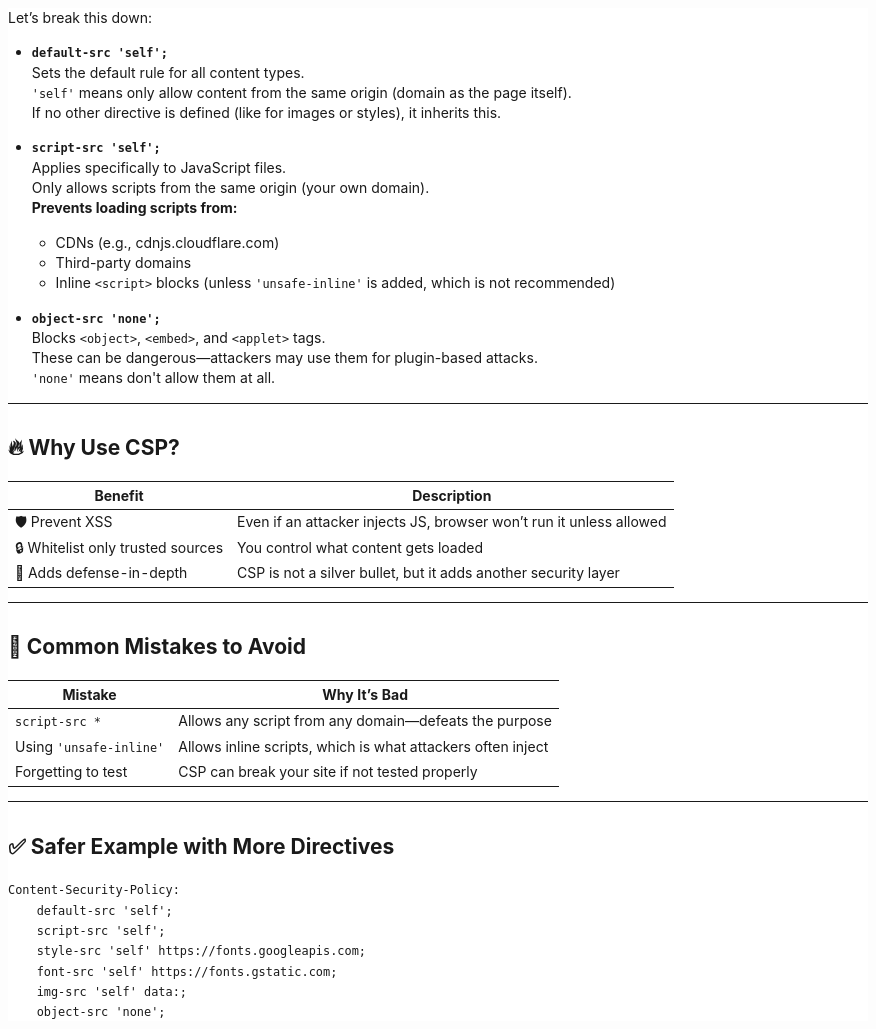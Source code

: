 Let’s break this down:

- **`default-src 'self';`**  
    Sets the default rule for all content types.  
    `'self'` means only allow content from the same origin (domain as the page itself).  
    If no other directive is defined (like for images or styles), it inherits this.

- **`script-src 'self';`**  
    Applies specifically to JavaScript files.  
    Only allows scripts from the same origin (your own domain).  
    **Prevents loading scripts from:**
    - CDNs (e.g., cdnjs.cloudflare.com)
    - Third-party domains
    - Inline `<script>` blocks (unless `'unsafe-inline'` is added, which is not recommended)

- **`object-src 'none';`**  
    Blocks `<object>`, `<embed>`, and `<applet>` tags.  
    These can be dangerous—attackers may use them for plugin-based attacks.  
    `'none'` means don't allow them at all.

---

## 🔥 Why Use CSP?

| Benefit                        | Description                                                        |
|---------------------------------|--------------------------------------------------------------------|
| 🛡️ Prevent XSS                 | Even if an attacker injects JS, browser won’t run it unless allowed|
| 🔒 Whitelist only trusted sources | You control what content gets loaded                              |
| 🧠 Adds defense-in-depth        | CSP is not a silver bullet, but it adds another security layer     |

---

## 🚨 Common Mistakes to Avoid

| Mistake            | Why It’s Bad                                                      |
|--------------------|-------------------------------------------------------------------|
| `script-src *`     | Allows any script from any domain—defeats the purpose             |
| Using `'unsafe-inline'` | Allows inline scripts, which is what attackers often inject   |
| Forgetting to test | CSP can break your site if not tested properly                    |

---

## ✅ Safer Example with More Directives

```http
Content-Security-Policy:
    default-src 'self';
    script-src 'self';
    style-src 'self' https://fonts.googleapis.com;
    font-src 'self' https://fonts.gstatic.com;
    img-src 'self' data:;
    object-src 'none';
```
